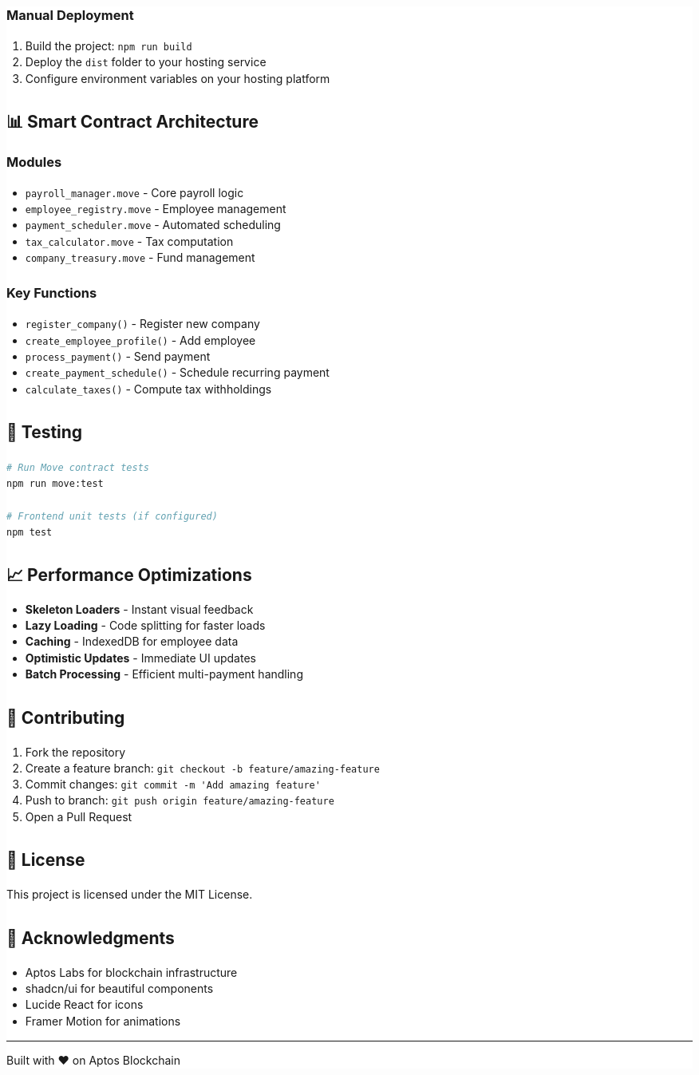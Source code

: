 ### Manual Deployment
1. Build the project: `npm run build`
2. Deploy the `dist` folder to your hosting service
3. Configure environment variables on your hosting platform

## 📊 Smart Contract Architecture

### Modules
- `payroll_manager.move` - Core payroll logic
- `employee_registry.move` - Employee management
- `payment_scheduler.move` - Automated scheduling
- `tax_calculator.move` - Tax computation
- `company_treasury.move` - Fund management

### Key Functions
- `register_company()` - Register new company
- `create_employee_profile()` - Add employee
- `process_payment()` - Send payment
- `create_payment_schedule()` - Schedule recurring payment
- `calculate_taxes()` - Compute tax withholdings

## 🧪 Testing

```bash
# Run Move contract tests
npm run move:test

# Frontend unit tests (if configured)
npm test
```

## 📈 Performance Optimizations

- **Skeleton Loaders** - Instant visual feedback
- **Lazy Loading** - Code splitting for faster loads
- **Caching** - IndexedDB for employee data
- **Optimistic Updates** - Immediate UI updates
- **Batch Processing** - Efficient multi-payment handling

## 🤝 Contributing

1. Fork the repository
2. Create a feature branch: `git checkout -b feature/amazing-feature`
3. Commit changes: `git commit -m 'Add amazing feature'`
4. Push to branch: `git push origin feature/amazing-feature`
5. Open a Pull Request

## 📄 License

This project is licensed under the MIT License.

## 🙏 Acknowledgments

- Aptos Labs for blockchain infrastructure
- shadcn/ui for beautiful components
- Lucide React for icons
- Framer Motion for animations

---

Built with ❤️ on Aptos Blockchain
